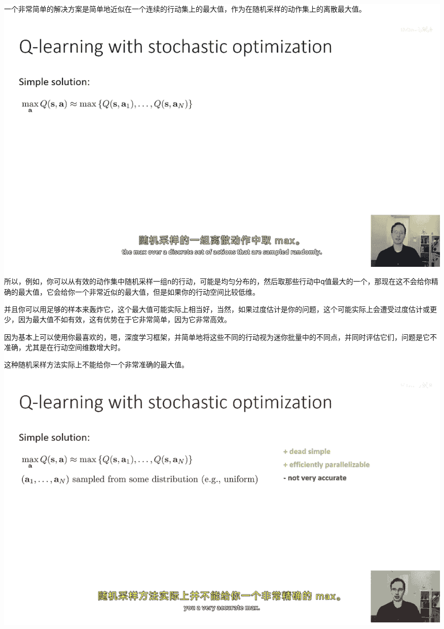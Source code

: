 一个非常简单的解决方案是简单地近似在一个连续的行动集上的最大值，作为在随机采样的动作集上的离散最大值。



![](img/ec4f7fca8a2e53a95bbb64e0bd6482f6_17.png)

所以，例如，你可以从有效的动作集中随机采样一组n的行动，可能是均匀分布的，然后取那些行动中q值最大的一个，那现在这不会给你精确的最大值，它会给你一个非常近似的最大值，但是如果你的行动空间比较低维。

并且你可以用足够的样本来轰炸它，这个最大值可能实际上相当好，当然，如果过度估计是你的问题，这个可能实际上会遭受过度估计或更少，因为最大值不如有效，这有优势在于它非常简单，因为它非常高效。

因为基本上可以使用你最喜欢的，嗯，深度学习框架，并简单地将这些不同的行动视为迷你批量中的不同点，并同时评估它们，问题是它不准确，尤其是在行动空间维数增大时。

这种随机采样方法实际上不能给你一个非常准确的最大值。

![](img/ec4f7fca8a2e53a95bbb64e0bd6482f6_19.png)
